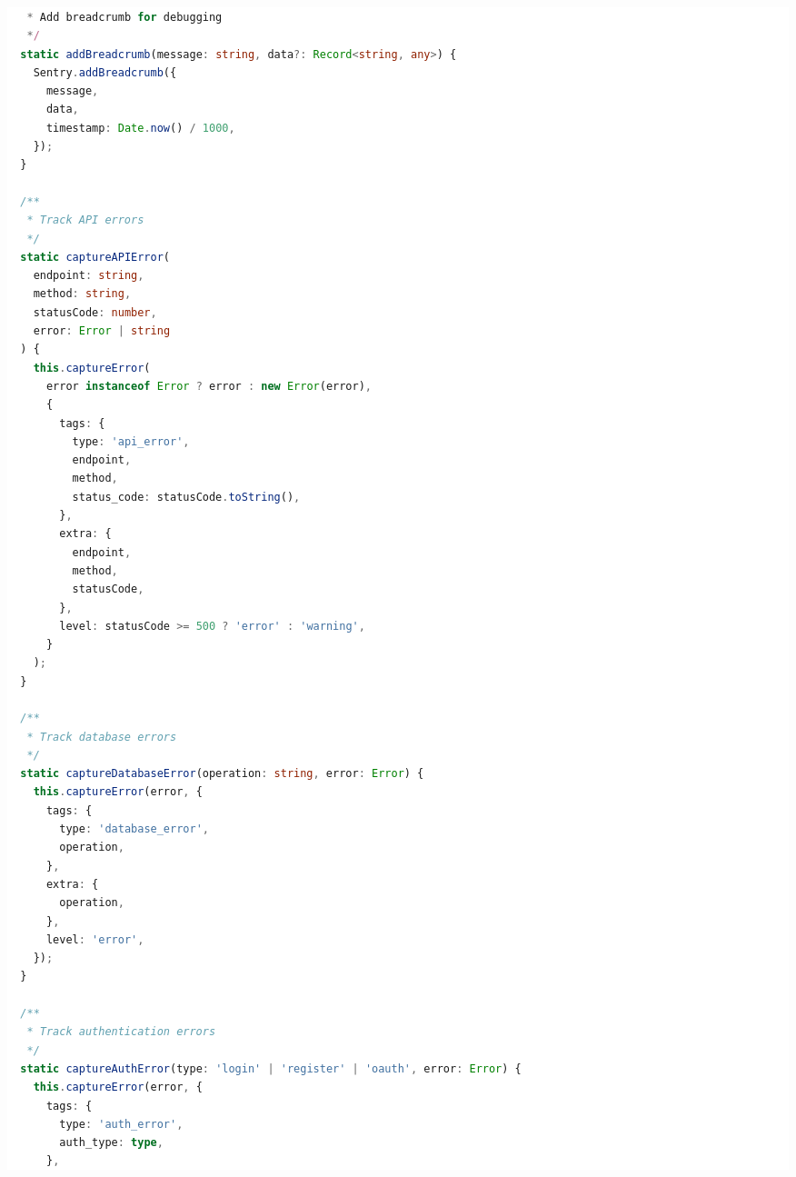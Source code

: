 ```typescript
   * Add breadcrumb for debugging
   */
  static addBreadcrumb(message: string, data?: Record<string, any>) {
    Sentry.addBreadcrumb({
      message,
      data,
      timestamp: Date.now() / 1000,
    });
  }

  /**
   * Track API errors
   */
  static captureAPIError(
    endpoint: string,
    method: string,
    statusCode: number,
    error: Error | string
  ) {
    this.captureError(
      error instanceof Error ? error : new Error(error),
      {
        tags: {
          type: 'api_error',
          endpoint,
          method,
          status_code: statusCode.toString(),
        },
        extra: {
          endpoint,
          method,
          statusCode,
        },
        level: statusCode >= 500 ? 'error' : 'warning',
      }
    );
  }

  /**
   * Track database errors
   */
  static captureDatabaseError(operation: string, error: Error) {
    this.captureError(error, {
      tags: {
        type: 'database_error',
        operation,
      },
      extra: {
        operation,
      },
      level: 'error',
    });
  }

  /**
   * Track authentication errors
   */
  static captureAuthError(type: 'login' | 'register' | 'oauth', error: Error) {
    this.captureError(error, {
      tags: {
        type: 'auth_error',
        auth_type: type,
      },
```